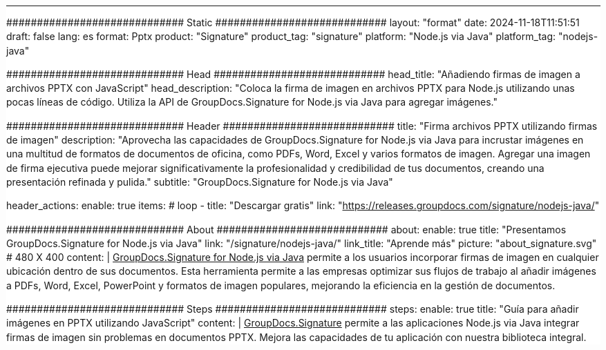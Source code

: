 



---
############################# Static ############################
layout: "format"
date:  2024-11-18T11:51:51
draft: false
lang: es
format: Pptx
product: "Signature"
product_tag: "signature"
platform: "Node.js via Java"
platform_tag: "nodejs-java"

############################# Head ############################
head_title: "Añadiendo firmas de imagen a archivos PPTX con JavaScript"
head_description: "Coloca la firma de imagen en archivos PPTX para Node.js utilizando unas pocas líneas de código. Utiliza la API de GroupDocs.Signature for Node.js via Java para agregar imágenes."

############################# Header ############################
title: "Firma archivos PPTX utilizando firmas de imagen" 
description: "Aprovecha las capacidades de GroupDocs.Signature for Node.js via Java para incrustar imágenes en una multitud de formatos de documentos de oficina, como PDFs, Word, Excel y varios formatos de imagen. Agregar una imagen de firma ejecutiva puede mejorar significativamente la profesionalidad y credibilidad de tus documentos, creando una presentación refinada y pulida."
subtitle: "GroupDocs.Signature for Node.js via Java" 

header_actions:
  enable: true
  items:
    #  loop
    - title: "Descargar gratis"
      link: "https://releases.groupdocs.com/signature/nodejs-java/"
      
############################# About ############################
about:
    enable: true
    title: "Presentamos GroupDocs.Signature for Node.js via Java"
    link: "/signature/nodejs-java/"
    link_title: "Aprende más"
    picture: "about_signature.svg" # 480 X 400
    content: |
       [GroupDocs.Signature for Node.js via Java](/signature/nodejs-java/) permite a los usuarios incorporar firmas de imagen en cualquier ubicación dentro de sus documentos. Esta herramienta permite a las empresas optimizar sus flujos de trabajo al añadir imágenes a PDFs, Word, Excel, PowerPoint y formatos de imagen populares, mejorando la eficiencia en la gestión de documentos.

############################# Steps ############################
steps:
    enable: true
    title: "Guía para añadir imágenes en PPTX utilizando JavaScript"
    content: |
      [GroupDocs.Signature](/signature/nodejs-java/) permite a las aplicaciones Node.js via Java integrar firmas de imagen sin problemas en documentos PPTX. Mejora las capacidades de tu aplicación con nuestra biblioteca integral.
      